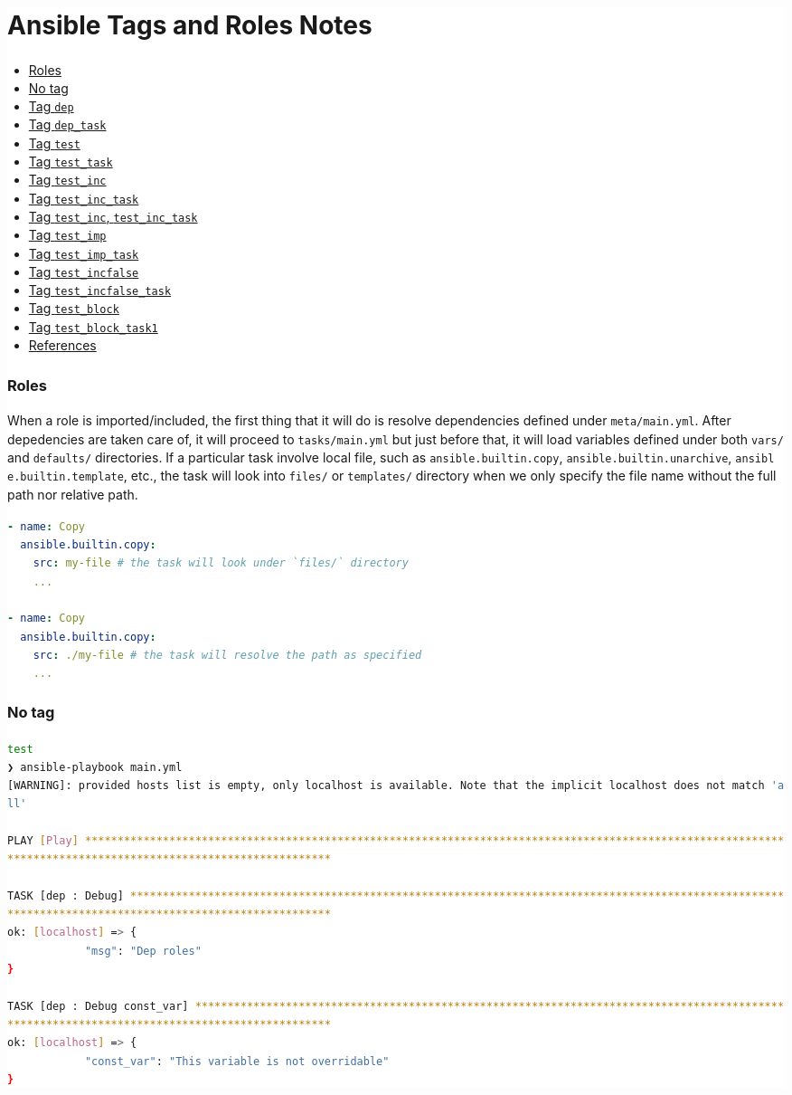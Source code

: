 # Ansible Tags and Roles Notes

- [Roles](#roles)
- [No tag](#no-tag)
- [Tag `dep`](#tag-dep)
- [Tag `dep_task`](#tag-dep_task)
- [Tag `test`](#tag-test)
- [Tag `test_task`](#tag-test_task)
- [Tag `test_inc`](#tag-test_inc)
- [Tag `test_inc_task`](#tag-test_inc_task)
- [Tag `test_inc`, `test_inc_task`](#tag-test_inc-test_inc_task)
- [Tag `test_imp`](#tag-test_imp)
- [Tag `test_imp_task`](#tag-test_imp_task)
- [Tag `test_incfalse`](#tag-test_incfalse)
- [Tag `test_incfalse_task`](#tag-test_incfalse_task)
- [Tag `test_block`](#tag-test_block)
- [Tag `test_block_task1`](#tag-test_block_task1)
- [References](#references)

### Roles

When a role is imported/included, the first thing that it will do is resolve dependencies defined under `meta/main.yml`. After depedencies are taken care of, it will proceed to `tasks/main.yml` but just before that, it will load variables defined under both `vars/` and `defaults/` directories. If a particular task involve local file, such as `ansible.builtin.copy`, `ansible.builtin.unarchive`, `ansible.builtin.template`, etc., the task will look into `files/` or `templates/` directory when we only specify the file name without the full path nor relative path.

```YAML
- name: Copy
  ansible.builtin.copy:
    src: my-file # the task will look under `files/` directory
    ...

- name: Copy
  ansible.builtin.copy:
    src: ./my-file # the task will resolve the path as specified
    ...
```

### No tag

```sh
test
❯ ansible-playbook main.yml
[WARNING]: provided hosts list is empty, only localhost is available. Note that the implicit localhost does not match 'all'

PLAY [Play] **************************************************************************************************************************************************************

TASK [dep : Debug] *******************************************************************************************************************************************************
ok: [localhost] => {
            "msg": "Dep roles"
}

TASK [dep : Debug const_var] *********************************************************************************************************************************************
ok: [localhost] => {
            "const_var": "This variable is not overridable"
}

```